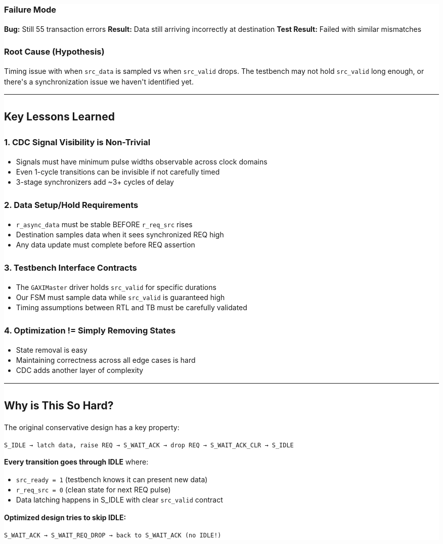 ### Failure Mode
**Bug:** Still 55 transaction errors
**Result:** Data still arriving incorrectly at destination
**Test Result:** Failed with similar mismatches

### Root Cause (Hypothesis)
Timing issue with when `src_data` is sampled vs when `src_valid` drops. The testbench may not hold `src_valid` long enough, or there's a synchronization issue we haven't identified yet.

---

## Key Lessons Learned

### 1. CDC Signal Visibility is Non-Trivial
- Signals must have minimum pulse widths observable across clock domains
- Even 1-cycle transitions can be invisible if not carefully timed
- 3-stage synchronizers add ~3+ cycles of delay

### 2. Data Setup/Hold Requirements
- `r_async_data` must be stable BEFORE `r_req_src` rises
- Destination samples data when it sees synchronized REQ high
- Any data update must complete before REQ assertion

### 3. Testbench Interface Contracts
- The `GAXIMaster` driver holds `src_valid` for specific durations
- Our FSM must sample data while `src_valid` is guaranteed high
- Timing assumptions between RTL and TB must be carefully validated

### 4. Optimization != Simply Removing States
- State removal is easy
- Maintaining correctness across all edge cases is hard
- CDC adds another layer of complexity

---

## Why is This So Hard?

The original conservative design has a key property:
```
S_IDLE → latch data, raise REQ → S_WAIT_ACK → drop REQ → S_WAIT_ACK_CLR → S_IDLE
```

**Every transition goes through IDLE** where:
- `src_ready = 1` (testbench knows it can present new data)
- `r_req_src = 0` (clean state for next REQ pulse)
- Data latching happens in S_IDLE with clear `src_valid` contract

**Optimized design tries to skip IDLE:**
```
S_WAIT_ACK → S_WAIT_REQ_DROP → back to S_WAIT_ACK (no IDLE!)
```
